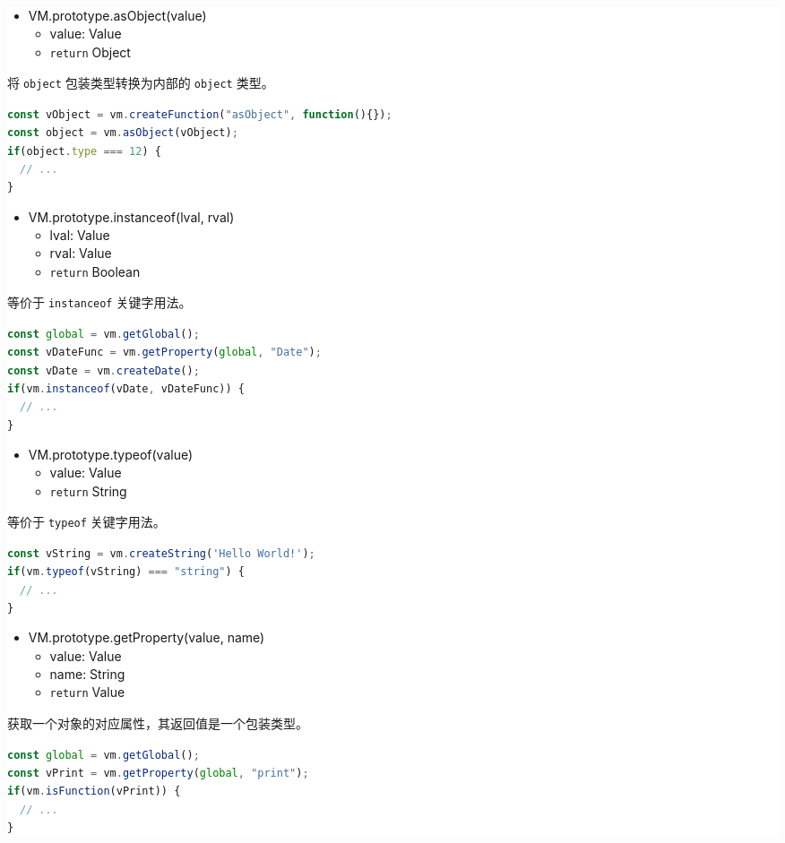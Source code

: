 - VM.prototype.asObject(value)
  - value: Value
  - `return` Object

将 `object` 包装类型转换为内部的 `object` 类型。

```javascript
const vObject = vm.createFunction("asObject", function(){});
const object = vm.asObject(vObject);
if(object.type === 12) {
  // ...
}
```

- VM.prototype.instanceof(lval, rval)
  - lval: Value
  - rval: Value
  - `return` Boolean

等价于 `instanceof` 关键字用法。

```javascript
const global = vm.getGlobal();
const vDateFunc = vm.getProperty(global, "Date");
const vDate = vm.createDate();
if(vm.instanceof(vDate, vDateFunc)) {
  // ...
}
```

- VM.prototype.typeof(value)
  - value: Value
  - `return` String

等价于 `typeof` 关键字用法。

```javascript
const vString = vm.createString('Hello World!');
if(vm.typeof(vString) === "string") {
  // ...
}
```

- VM.prototype.getProperty(value, name)
  - value: Value
  - name: String
  - `return` Value

获取一个对象的对应属性，其返回值是一个包装类型。

```javascript
const global = vm.getGlobal();
const vPrint = vm.getProperty(global, "print");
if(vm.isFunction(vPrint)) {
  // ...
}
```
